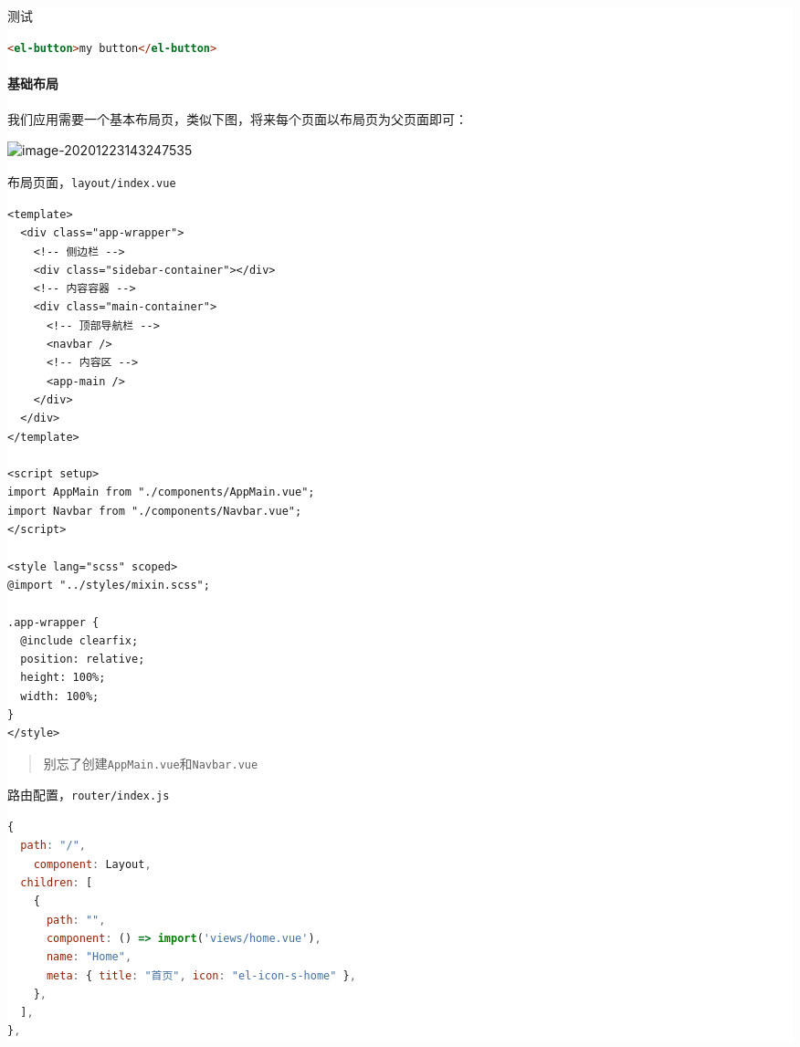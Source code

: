 

测试

```html
<el-button>my button</el-button>
```



#### 基础布局

我们应用需要一个基本布局页，类似下图，将来每个页面以布局页为父页面即可：

![image-20201223143247535](https://gitee.com/57code/picgo/raw/master/image-20201223143247535.png)



布局页面，`layout/index.vue`

```vue
<template>
  <div class="app-wrapper">
    <!-- 侧边栏 -->
    <div class="sidebar-container"></div>
    <!-- 内容容器 -->
    <div class="main-container">
      <!-- 顶部导航栏 -->
      <navbar />
      <!-- 内容区 -->
      <app-main />
    </div>
  </div>
</template>

<script setup>
import AppMain from "./components/AppMain.vue";
import Navbar from "./components/Navbar.vue";
</script>

<style lang="scss" scoped>
@import "../styles/mixin.scss";

.app-wrapper {
  @include clearfix;
  position: relative;
  height: 100%;
  width: 100%;
}
</style>
```

> 别忘了创建`AppMain.vue`和`Navbar.vue`



路由配置，`router/index.js`

```js
{
  path: "/",
	component: Layout,
  children: [
    {
      path: "",
      component: () => import('views/home.vue'),
      name: "Home",
      meta: { title: "首页", icon: "el-icon-s-home" },
    },
  ],
},
```